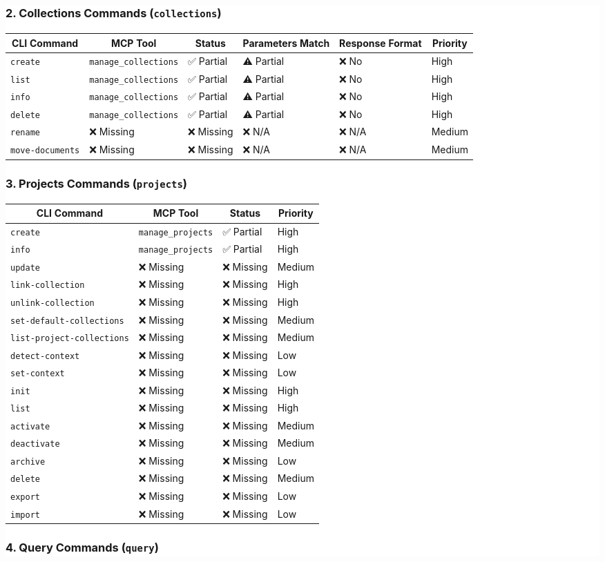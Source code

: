 ### 2. Collections Commands (`collections`)

| CLI Command | MCP Tool | Status | Parameters Match | Response Format | Priority |
|-------------|----------|---------|------------------|-----------------|----------|
| `create` | `manage_collections` | ✅ Partial | ⚠️ Partial | ❌ No | High |
| `list` | `manage_collections` | ✅ Partial | ⚠️ Partial | ❌ No | High |
| `info` | `manage_collections` | ✅ Partial | ⚠️ Partial | ❌ No | High |
| `delete` | `manage_collections` | ✅ Partial | ⚠️ Partial | ❌ No | High |
| `rename` | ❌ Missing | ❌ Missing | ❌ N/A | ❌ N/A | Medium |
| `move-documents` | ❌ Missing | ❌ Missing | ❌ N/A | ❌ N/A | Medium |

### 3. Projects Commands (`projects`)

| CLI Command | MCP Tool | Status | Priority |
|-------------|----------|---------|----------|
| `create` | `manage_projects` | ✅ Partial | High |
| `info` | `manage_projects` | ✅ Partial | High |
| `update` | ❌ Missing | ❌ Missing | Medium |
| `link-collection` | ❌ Missing | ❌ Missing | High |
| `unlink-collection` | ❌ Missing | ❌ Missing | High |
| `set-default-collections` | ❌ Missing | ❌ Missing | Medium |
| `list-project-collections` | ❌ Missing | ❌ Missing | Medium |
| `detect-context` | ❌ Missing | ❌ Missing | Low |
| `set-context` | ❌ Missing | ❌ Missing | Low |
| `init` | ❌ Missing | ❌ Missing | High |
| `list` | ❌ Missing | ❌ Missing | High |
| `activate` | ❌ Missing | ❌ Missing | Medium |
| `deactivate` | ❌ Missing | ❌ Missing | Medium |
| `archive` | ❌ Missing | ❌ Missing | Low |
| `delete` | ❌ Missing | ❌ Missing | Medium |
| `export` | ❌ Missing | ❌ Missing | Low |
| `import` | ❌ Missing | ❌ Missing | Low |

### 4. Query Commands (`query`)
